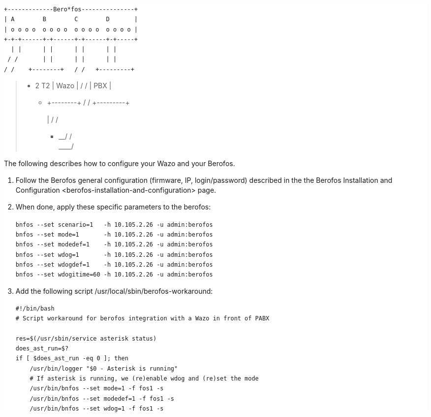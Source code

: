     +-------------Bero*fos---------------+
    | A        B        C        D       |
    | o o o o  o o o o  o o o o  o o o o |
    +-+-+------+-+------+-+------+-+-----+
      | |      | |      | |      | |
     / /       | |      | |      | |
    / /    +--------+   / /   +---------+

>   - 2 T2 | Wazo | / / | PBX |
>     
>       - \+--------+ / / +---------+
>         
>         | / /
>         
>           - \_\_/ /  
>             \_\_\_\_/

The following describes how to configure your Wazo and your Berofos.

1.  Follow the Berofos general configuration (firmware, IP,
    login/password) described in the the <span data-role="ref">Berofos
    Installation and Configuration
    \<berofos-installation-and-configuration\></span> page.

2.  When done, apply these specific parameters to the berofos:
    
        bnfos --set scenario=1   -h 10.105.2.26 -u admin:berofos
        bnfos --set mode=1       -h 10.105.2.26 -u admin:berofos
        bnfos --set modedef=1    -h 10.105.2.26 -u admin:berofos
        bnfos --set wdog=1       -h 10.105.2.26 -u admin:berofos
        bnfos --set wdogdef=1    -h 10.105.2.26 -u admin:berofos
        bnfos --set wdogitime=60 -h 10.105.2.26 -u admin:berofos

3.  Add the following script
    <span data-role="file">/usr/local/sbin/berofos-workaround</span>:
    
        #!/bin/bash
        # Script workaround for berofos integration with a Wazo in front of PABX
        
        res=$(/usr/sbin/service asterisk status)
        does_ast_run=$?
        if [ $does_ast_run -eq 0 ]; then
            /usr/bin/logger "$0 - Asterisk is running"
            # If asterisk is running, we (re)enable wdog and (re)set the mode
            /usr/bin/bnfos --set mode=1 -f fos1 -s
            /usr/bin/bnfos --set modedef=1 -f fos1 -s
            /usr/bin/bnfos --set wdog=1 -f fos1 -s
        
